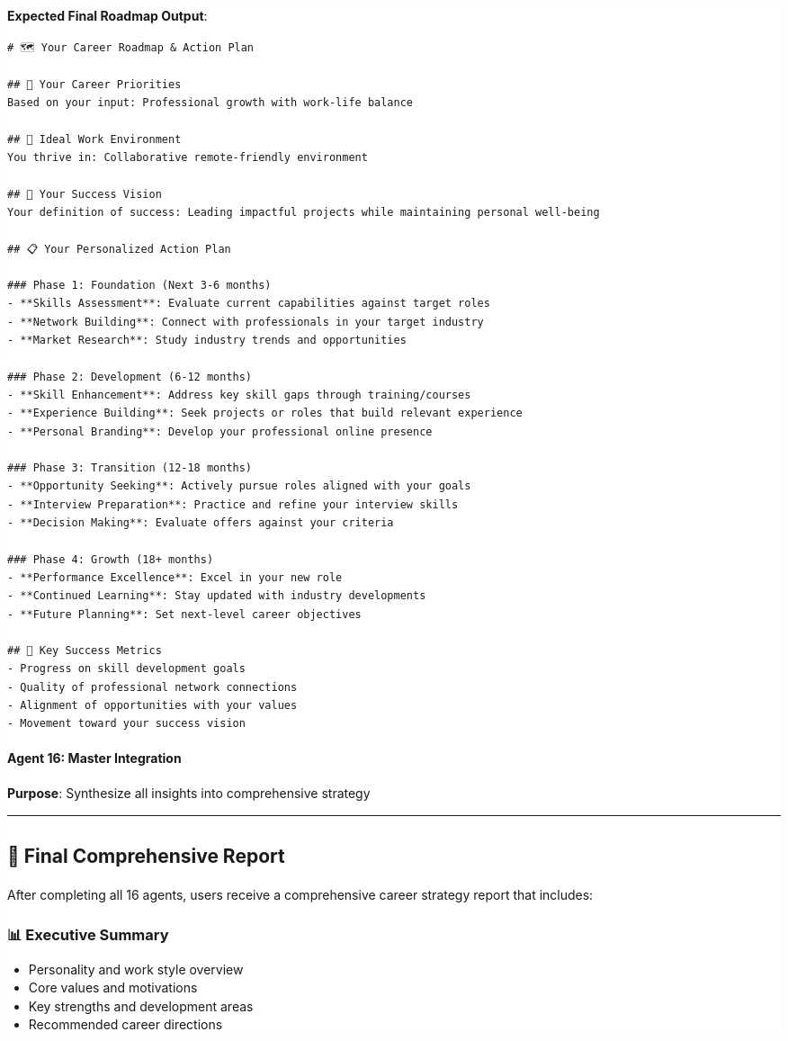 **Expected Final Roadmap Output**:
```
# 🗺️ Your Career Roadmap & Action Plan

## 🎯 Your Career Priorities
Based on your input: Professional growth with work-life balance

## 🏢 Ideal Work Environment  
You thrive in: Collaborative remote-friendly environment

## 🚀 Your Success Vision
Your definition of success: Leading impactful projects while maintaining personal well-being

## 📋 Your Personalized Action Plan

### Phase 1: Foundation (Next 3-6 months)
- **Skills Assessment**: Evaluate current capabilities against target roles
- **Network Building**: Connect with professionals in your target industry
- **Market Research**: Study industry trends and opportunities

### Phase 2: Development (6-12 months)  
- **Skill Enhancement**: Address key skill gaps through training/courses
- **Experience Building**: Seek projects or roles that build relevant experience
- **Personal Branding**: Develop your professional online presence

### Phase 3: Transition (12-18 months)
- **Opportunity Seeking**: Actively pursue roles aligned with your goals
- **Interview Preparation**: Practice and refine your interview skills
- **Decision Making**: Evaluate offers against your criteria

### Phase 4: Growth (18+ months)
- **Performance Excellence**: Excel in your new role
- **Continued Learning**: Stay updated with industry developments
- **Future Planning**: Set next-level career objectives

## 🎯 Key Success Metrics
- Progress on skill development goals
- Quality of professional network connections
- Alignment of opportunities with your values
- Movement toward your success vision
```

#### Agent 16: Master Integration
**Purpose**: Synthesize all insights into comprehensive strategy

---

## 🎯 Final Comprehensive Report

After completing all 16 agents, users receive a comprehensive career strategy report that includes:

### 📊 Executive Summary
- Personality and work style overview
- Core values and motivations
- Key strengths and development areas
- Recommended career directions
